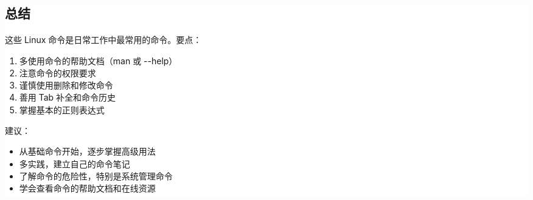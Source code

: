 ## 总结

这些 Linux 命令是日常工作中最常用的命令。要点：

1. 多使用命令的帮助文档（man 或 --help）
2. 注意命令的权限要求
3. 谨慎使用删除和修改命令
4. 善用 Tab 补全和命令历史
5. 掌握基本的正则表达式

建议：
- 从基础命令开始，逐步掌握高级用法
- 多实践，建立自己的命令笔记
- 了解命令的危险性，特别是系统管理命令
- 学会查看命令的帮助文档和在线资源
